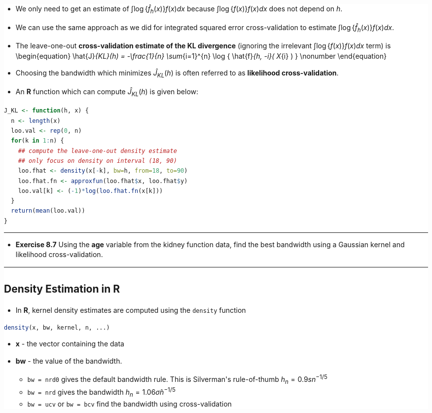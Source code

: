 * We only need to get an estimate of $\int \log \{ \hat{f}_{h}(x) \}  f(x) dx$
because $\int \log\{ f(x) \}f(x) dx$ does not depend on $h$.

* We can use the same approach as we did for integrated squared error cross-validation
to estimate $\int \log \{ \hat{f}_{h}(x) \}  f(x) dx$.

* The leave-one-out **cross-validation estimate of the KL divergence** (ignoring the irrelevant $\int \log\{ f(x) \}f(x) dx$ term) is
\begin{equation}
\hat{J}_{KL}(h) = -\frac{1}{n} \sum_{i=1}^{n} \log \{ \hat{f}_{h, -i}( X_{i} ) \}  \nonumber
\end{equation}

* Choosing the bandwidth which minimizes $\hat{J}_{KL}(h)$ is often referred to as **likelihood cross-validation**.

* An **R** function which can compute $\hat{J}_{KL}(h)$ is given below:

```r
J_KL <- function(h, x) {
  n <- length(x)
  loo.val <- rep(0, n)
  for(k in 1:n) {
    ## compute the leave-one-out density estimate
    ## only focus on density on interval (18, 90)
    loo.fhat <- density(x[-k], bw=h, from=18, to=90)
    loo.fhat.fn <- approxfun(loo.fhat$x, loo.fhat$y)
    loo.val[k] <- (-1)*log(loo.fhat.fn(x[k]))
  }
  return(mean(loo.val))
}
```


---

* **Exercise 8.7** Using the **age** variable from the kidney function data,
find the best bandwidth using a Gaussian kernel and likelihood cross-validation.

---


## Density Estimation in R



* In **R**, kernel density estimates are computed using the `density` function 

```r
density(x, bw, kernel, n, ...)
```
* **x** - the vector containing the data

* **bw** - the value of the bandwidth. 
    + `bw = nrd0` gives the default bandwidth rule. This is Silverman's rule-of-thumb $h_{n} = 0.9 s n^{-1/5}$
    + `bw = nrd` gives the bandwidth $h_{n} = 1.06 \hat{\sigma} n^{-1/5}$
    + `bw = ucv` or `bw = bcv` find the bandwidth using cross-validation
